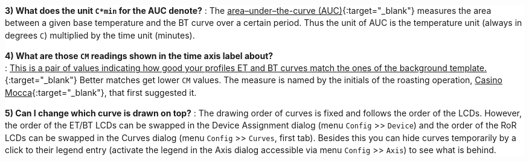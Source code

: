 <a name="FAQ-Viewing-3"></a>
**3) What does the unit `C*min` for the AUC denote?** 
: The [area–under–the-curve (AUC)](https://artisan-roasterscope.blogspot.com/2016/11/area-under-curve-auc.html){:target="_blank"} measures the area between a given base temperature and the BT curve over a certain period. Thus the unit of AUC is the temperature unit (always in degrees `C`) multiplied by the time unit (minutes).  

<a name="FAQ-Viewing-4"></a>
**4) What are those `CM` readings shown in the time axis label about?**  
: [This is a pair of values indicating how good your profiles ET and BT curves match the ones of the background template.](https://artisan-roasterscope.blogspot.com/2019/05/how-close.html){:target="_blank"} Better matches get lower `CM` values. The measure is named by the initials of the roasting operation, [Casino Mocca](https://casinomocca.com/){:target="_blank"}, that first suggested it.

<a name="FAQ-Viewing-5	"></a>
**5) Can I change which curve is drawn on top?** 
: The drawing order of curves is fixed and follows the order of the LCDs. However, the order of the ET/BT LCDs can be swapped in the Device Assignment dialog (menu `Config` >> `Device`) and the order of the RoR LCDs can be swapped in the Curves dialog (menu `Config` >> `Curves`, first tab). Besides this you can hide curves temporarily by a click to their legend entry (activate the legend in the Axis dialog accessible via menu `Config` >> `Axis`) to see what is behind.
